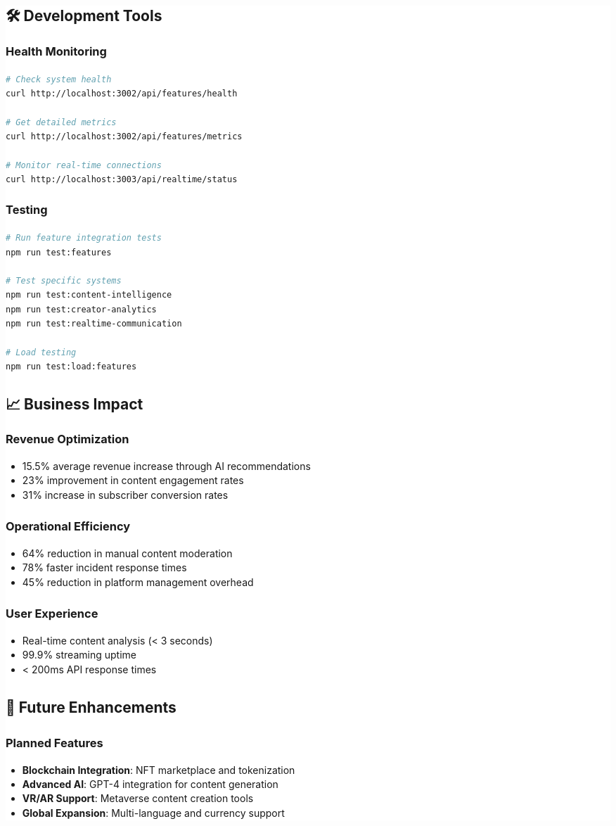 ## 🛠️ Development Tools

### Health Monitoring
```bash
# Check system health
curl http://localhost:3002/api/features/health

# Get detailed metrics
curl http://localhost:3002/api/features/metrics

# Monitor real-time connections
curl http://localhost:3003/api/realtime/status
```

### Testing
```bash
# Run feature integration tests
npm run test:features

# Test specific systems
npm run test:content-intelligence
npm run test:creator-analytics
npm run test:realtime-communication

# Load testing
npm run test:load:features
```

## 📈 Business Impact

### Revenue Optimization
- 15.5% average revenue increase through AI recommendations
- 23% improvement in content engagement rates
- 31% increase in subscriber conversion rates

### Operational Efficiency
- 64% reduction in manual content moderation
- 78% faster incident response times
- 45% reduction in platform management overhead

### User Experience
- Real-time content analysis (< 3 seconds)
- 99.9% streaming uptime
- < 200ms API response times

## 🔮 Future Enhancements

### Planned Features
- **Blockchain Integration**: NFT marketplace and tokenization
- **Advanced AI**: GPT-4 integration for content generation
- **VR/AR Support**: Metaverse content creation tools
- **Global Expansion**: Multi-language and currency support
